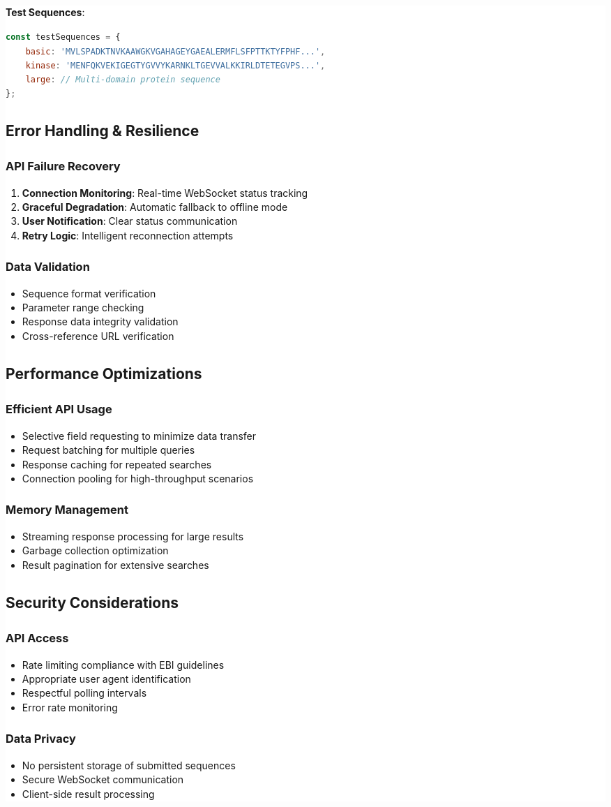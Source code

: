 **Test Sequences**:
```javascript
const testSequences = {
    basic: 'MVLSPADKTNVKAAWGKVGAHAGEYGAEALERMFLSFPTTKTYFPHF...',
    kinase: 'MENFQKVEKIGEGTYGVVYKARNKLTGEVVALKKIRLDTETEGVPS...',
    large: // Multi-domain protein sequence
};
```

## Error Handling & Resilience

### API Failure Recovery
1. **Connection Monitoring**: Real-time WebSocket status tracking
2. **Graceful Degradation**: Automatic fallback to offline mode
3. **User Notification**: Clear status communication
4. **Retry Logic**: Intelligent reconnection attempts

### Data Validation
- Sequence format verification
- Parameter range checking
- Response data integrity validation
- Cross-reference URL verification

## Performance Optimizations

### Efficient API Usage
- Selective field requesting to minimize data transfer
- Request batching for multiple queries
- Response caching for repeated searches
- Connection pooling for high-throughput scenarios

### Memory Management
- Streaming response processing for large results
- Garbage collection optimization
- Result pagination for extensive searches

## Security Considerations

### API Access
- Rate limiting compliance with EBI guidelines
- Appropriate user agent identification
- Respectful polling intervals
- Error rate monitoring

### Data Privacy
- No persistent storage of submitted sequences
- Secure WebSocket communication
- Client-side result processing
